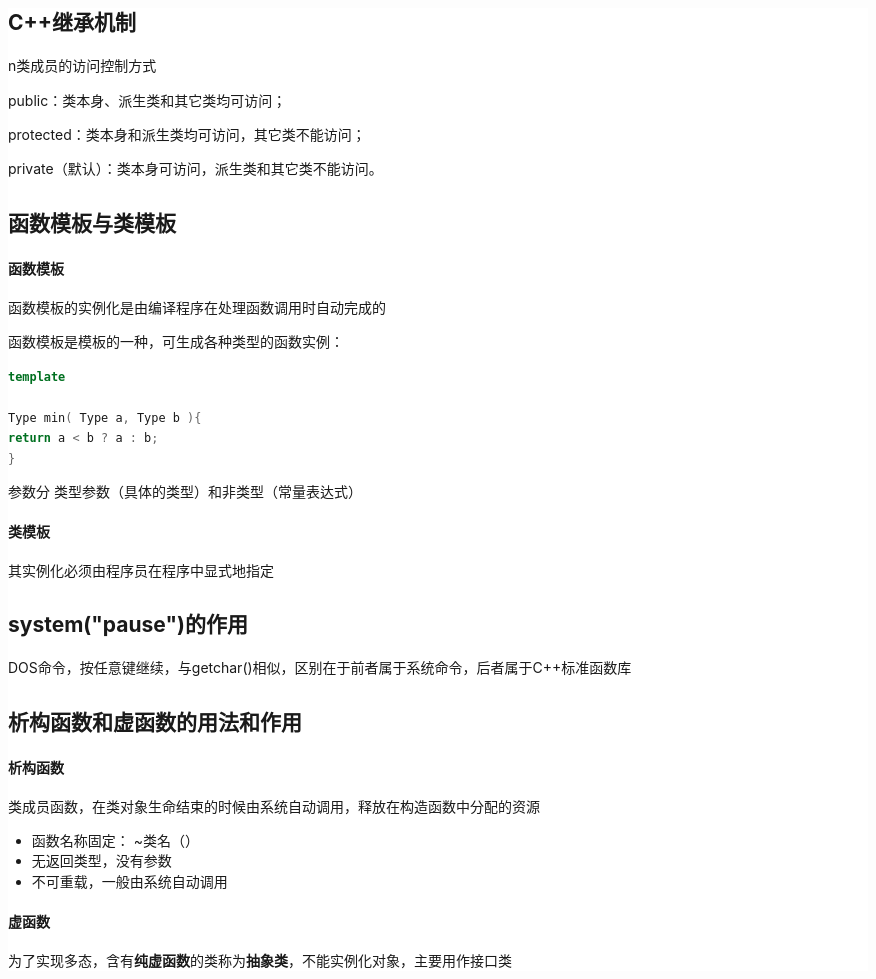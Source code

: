 

## C++继承机制

n类成员的访问控制方式

public：类本身、派生类和其它类均可访问；

protected：类本身和派生类均可访问，其它类不能访问；

private（默认）：类本身可访问，派生类和其它类不能访问。



## 函数模板与类模板

#### 函数模板

函数模板的实例化是由编译程序在处理函数调用时自动完成的

函数模板是模板的一种，可生成各种类型的函数实例：

```C++
template

Type min( Type a, Type b ){
return a < b ? a : b;
}
```

参数分 类型参数（具体的类型）和非类型（常量表达式）

#### 类模板

其实例化必须由程序员在程序中显式地指定



## system("pause")的作用

DOS命令，按任意键继续，与getchar()相似，区别在于前者属于系统命令，后者属于C++标准函数库



## 析构函数和虚函数的用法和作用

#### 析构函数

类成员函数，在类对象生命结束的时候由系统自动调用，释放在构造函数中分配的资源

+ 函数名称固定： ~类名（）
+ 无返回类型，没有参数
+ 不可重载，一般由系统自动调用

#### 虚函数

为了实现多态，含有**纯虚函数**的类称为**抽象类**，不能实例化对象，主要用作接口类

